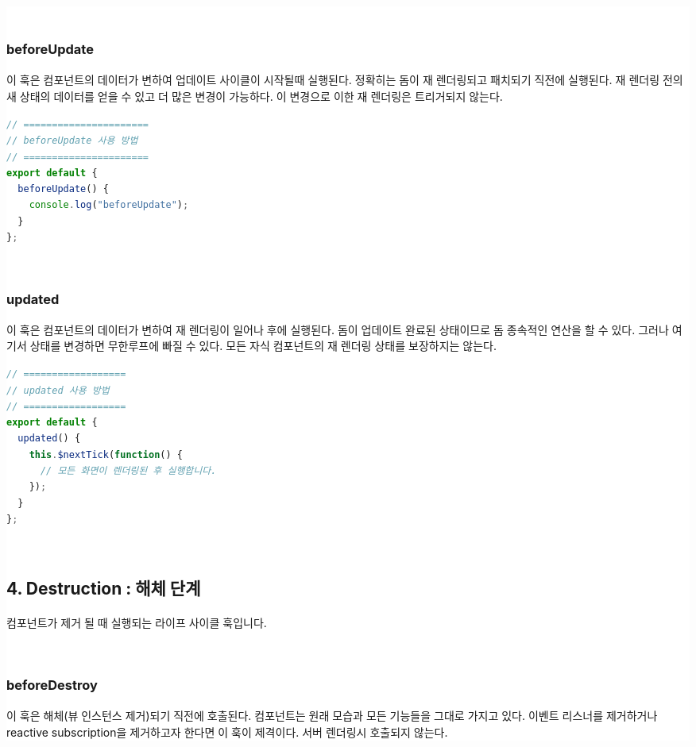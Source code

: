 <br/>

### beforeUpdate

이 훅은 컴포넌트의 데이터가 변하여 업데이트 사이클이 시작될때 실행된다.
정확히는 돔이 재 렌더링되고 패치되기 직전에 실행된다.
재 렌더링 전의 새 상태의 데이터를 얻을 수 있고 더 많은 변경이 가능하다.
이 변경으로 이한 재 렌더링은 트리거되지 않는다.

```javascript
// ======================
// beforeUpdate 사용 방법
// ======================
export default {
  beforeUpdate() {
    console.log("beforeUpdate");
  }
};
```

<br/>

### updated

이 훅은 컴포넌트의 데이터가 변하여 재 렌더링이 일어나 후에 실행된다.
돔이 업데이트 완료된 상태이므로 돔 종속적인 연산을 할 수 있다.
그러나 여기서 상태를 변경하면 무한루프에 빠질 수 있다.
모든 자식 컴포넌트의 재 렌더링 상태를 보장하지는 않는다.

```javascript
// ==================
// updated 사용 방법
// ==================
export default {
  updated() {
    this.$nextTick(function() {
      // 모든 화면이 렌더링된 후 실행합니다.
    });
  }
};
```

<br/>

## 4. Destruction : 해체 단계

컴포넌트가 제거 될 때 실행되는 라이프 사이클 훅입니다.

<br/>

### beforeDestroy

이 훅은 해체(뷰 인스턴스 제거)되기 직전에 호출된다.
컴포넌트는 원래 모습과 모든 기능들을 그대로 가지고 있다.
이벤트 리스너를 제거하거나 reactive subscription을 제거하고자 한다면 이 훅이 제격이다.
서버 렌더링시 호출되지 않는다.
